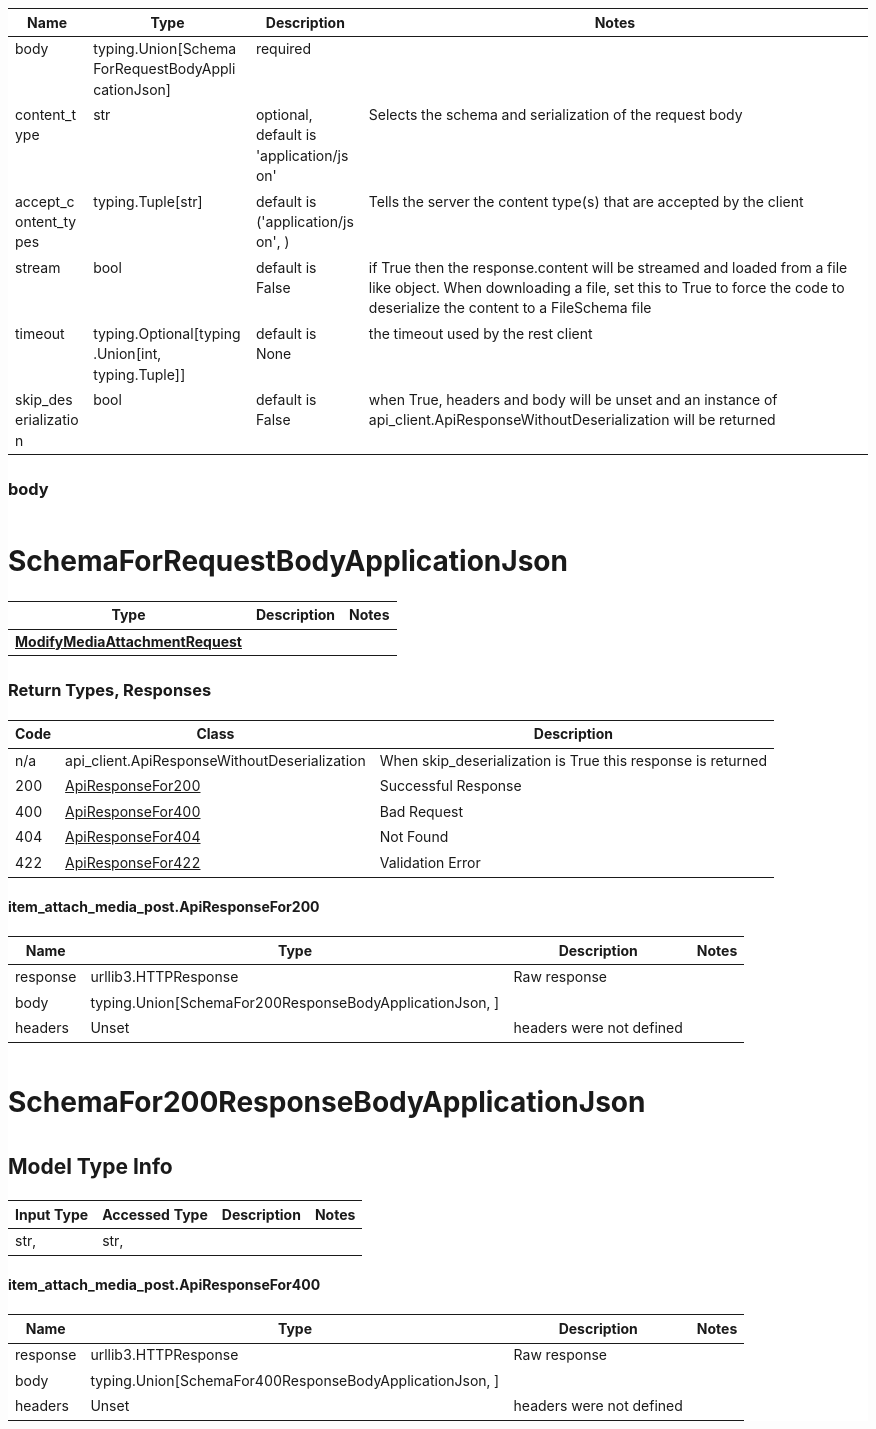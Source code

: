 Name | Type | Description  | Notes
------------- | ------------- | ------------- | -------------
body | typing.Union[SchemaForRequestBodyApplicationJson] | required |
content_type | str | optional, default is 'application/json' | Selects the schema and serialization of the request body
accept_content_types | typing.Tuple[str] | default is ('application/json', ) | Tells the server the content type(s) that are accepted by the client
stream | bool | default is False | if True then the response.content will be streamed and loaded from a file like object. When downloading a file, set this to True to force the code to deserialize the content to a FileSchema file
timeout | typing.Optional[typing.Union[int, typing.Tuple]] | default is None | the timeout used by the rest client
skip_deserialization | bool | default is False | when True, headers and body will be unset and an instance of api_client.ApiResponseWithoutDeserialization will be returned

### body

# SchemaForRequestBodyApplicationJson
Type | Description  | Notes
------------- | ------------- | -------------
[**ModifyMediaAttachmentRequest**](../../models/ModifyMediaAttachmentRequest.md) |  | 


### Return Types, Responses

Code | Class | Description
------------- | ------------- | -------------
n/a | api_client.ApiResponseWithoutDeserialization | When skip_deserialization is True this response is returned
200 | [ApiResponseFor200](#item_attach_media_post.ApiResponseFor200) | Successful Response
400 | [ApiResponseFor400](#item_attach_media_post.ApiResponseFor400) | Bad Request
404 | [ApiResponseFor404](#item_attach_media_post.ApiResponseFor404) | Not Found
422 | [ApiResponseFor422](#item_attach_media_post.ApiResponseFor422) | Validation Error

#### item_attach_media_post.ApiResponseFor200
Name | Type | Description  | Notes
------------- | ------------- | ------------- | -------------
response | urllib3.HTTPResponse | Raw response |
body | typing.Union[SchemaFor200ResponseBodyApplicationJson, ] |  |
headers | Unset | headers were not defined |

# SchemaFor200ResponseBodyApplicationJson

## Model Type Info
Input Type | Accessed Type | Description | Notes
------------ | ------------- | ------------- | -------------
str,  | str,  |  | 

#### item_attach_media_post.ApiResponseFor400
Name | Type | Description  | Notes
------------- | ------------- | ------------- | -------------
response | urllib3.HTTPResponse | Raw response |
body | typing.Union[SchemaFor400ResponseBodyApplicationJson, ] |  |
headers | Unset | headers were not defined |
